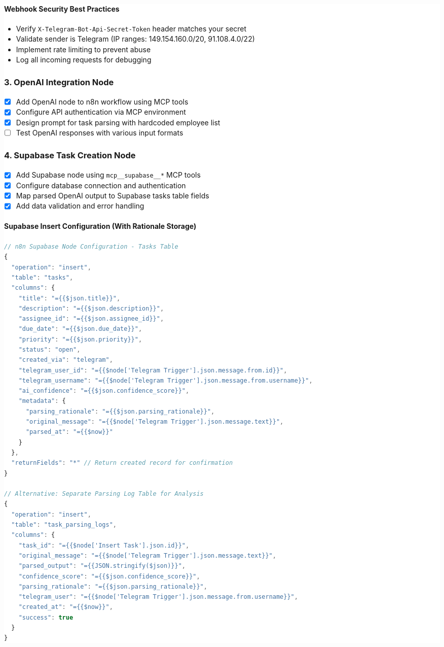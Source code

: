 #### Webhook Security Best Practices

- Verify `X-Telegram-Bot-Api-Secret-Token` header matches your secret
- Validate sender is Telegram (IP ranges: 149.154.160.0/20, 91.108.4.0/22)
- Implement rate limiting to prevent abuse
- Log all incoming requests for debugging

### 3. OpenAI Integration Node

- [x] Add OpenAI node to n8n workflow using MCP tools
- [x] Configure API authentication via MCP environment
- [x] Design prompt for task parsing with hardcoded employee list
- [ ] Test OpenAI responses with various input formats

### 4. Supabase Task Creation Node

- [x] Add Supabase node using `mcp__supabase__*` MCP tools
- [x] Configure database connection and authentication
- [x] Map parsed OpenAI output to Supabase tasks table fields
- [x] Add data validation and error handling

#### Supabase Insert Configuration (With Rationale Storage)

```javascript
// n8n Supabase Node Configuration - Tasks Table
{
  "operation": "insert",
  "table": "tasks",
  "columns": {
    "title": "={{$json.title}}",
    "description": "={{$json.description}}",
    "assignee_id": "={{$json.assignee_id}}",
    "due_date": "={{$json.due_date}}",
    "priority": "={{$json.priority}}",
    "status": "open",
    "created_via": "telegram",
    "telegram_user_id": "={{$node['Telegram Trigger'].json.message.from.id}}",
    "telegram_username": "={{$node['Telegram Trigger'].json.message.from.username}}",
    "ai_confidence": "={{$json.confidence_score}}",
    "metadata": {
      "parsing_rationale": "={{$json.parsing_rationale}}",
      "original_message": "={{$node['Telegram Trigger'].json.message.text}}",
      "parsed_at": "={{$now}}"
    }
  },
  "returnFields": "*" // Return created record for confirmation
}

// Alternative: Separate Parsing Log Table for Analysis
{
  "operation": "insert", 
  "table": "task_parsing_logs",
  "columns": {
    "task_id": "={{$node['Insert Task'].json.id}}",
    "original_message": "={{$node['Telegram Trigger'].json.message.text}}",
    "parsed_output": "={{JSON.stringify($json)}}",
    "confidence_score": "={{$json.confidence_score}}",
    "parsing_rationale": "={{$json.parsing_rationale}}",
    "telegram_user": "={{$node['Telegram Trigger'].json.message.from.username}}",
    "created_at": "={{$now}}",
    "success": true
  }
}
```
